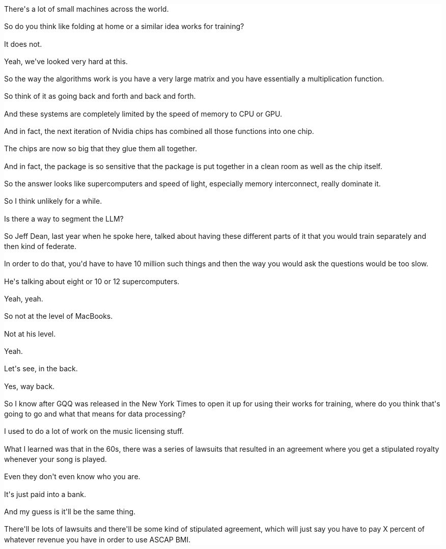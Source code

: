 There's a lot of small machines across the world.

So do you think like folding at home or a similar idea works for training?

It does not.

Yeah, we've looked very hard at this.

So the way the algorithms work is you have a very large matrix and you have essentially a multiplication function.

So think of it as going back and forth and back and forth.

And these systems are completely limited by the speed of memory to CPU or GPU.

And in fact, the next iteration of Nvidia chips has combined all those functions into one chip.

The chips are now so big that they glue them all together.

And in fact, the package is so sensitive that the package is put together in a clean room as well as the chip itself.

So the answer looks like supercomputers and speed of light, especially memory interconnect, really dominate it.

So I think unlikely for a while.

Is there a way to segment the LLM?

So Jeff Dean, last year when he spoke here, talked about having these different parts of it that you would train separately and then kind of federate.

In order to do that, you'd have to have 10 million such things and then the way you would ask the questions would be too slow.

He's talking about eight or 10 or 12 supercomputers.

Yeah, yeah.

So not at the level of MacBooks.

Not at his level.

Yeah.

Let's see, in the back.

Yes, way back.

So I know after GQQ was released in the New York Times to open it up for using their works for training, where do you think that's going to go and what that means for data processing?

I used to do a lot of work on the music licensing stuff.

What I learned was that in the 60s, there was a series of lawsuits that resulted in an agreement where you get a stipulated royalty whenever your song is played.

Even they don't even know who you are.

It's just paid into a bank.

And my guess is it'll be the same thing.

There'll be lots of lawsuits and there'll be some kind of stipulated agreement, which will just say you have to pay X percent of whatever revenue you have in order to use ASCAP BMI.
